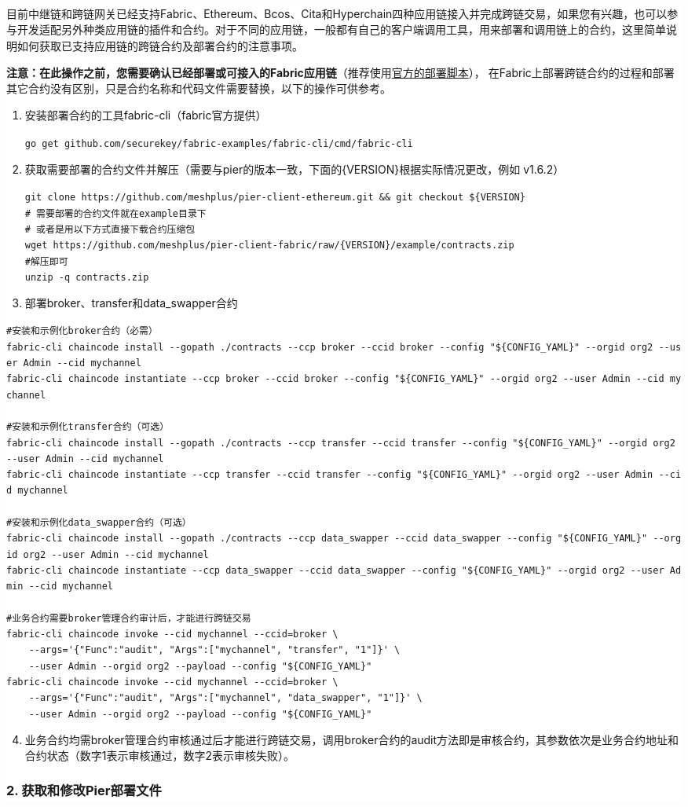 目前中继链和跨链网关已经支持Fabric、Ethereum、Bcos、Cita和Hyperchain四种应用链接入并完成跨链交易，如果您有兴趣，也可以参与开发适配另外种类应用链的插件和合约。对于不同的应用链，一般都有自己的客户端调用工具，用来部署和调用链上的合约，这里简单说明如何获取已支持应用链的跨链合约及部署合约的注意事项。

**注意：在此操作之前，您需要确认已经部署或可接入的Fabric应用链**（推荐使用[官方的部署脚本](https://github.com/hyperledger/fabric-samples/tree/release-1.4)）， 在Fabric上部署跨链合约的过程和部署其它合约没有区别，只是合约名称和代码文件需要替换，以下的操作可供参考。

1. 安装部署合约的工具fabric-cli（fabric官方提供）

   ```
   go get github.com/securekey/fabric-examples/fabric-cli/cmd/fabric-cli
   ```

2. 获取需要部署的合约文件并解压（需要与pier的版本一致，下面的{VERSION}根据实际情况更改，例如 v1.6.2）

   ```
   git clone https://github.com/meshplus/pier-client-ethereum.git && git checkout ${VERSION}
   # 需要部署的合约文件就在example目录下
   # 或者是用以下方式直接下载合约压缩包
   wget https://github.com/meshplus/pier-client-fabric/raw/{VERSION}/example/contracts.zip
   #解压即可
   unzip -q contracts.zip
   ```

3. 部署broker、transfer和data_swapper合约

```
#安装和示例化broker合约（必需）
fabric-cli chaincode install --gopath ./contracts --ccp broker --ccid broker --config "${CONFIG_YAML}" --orgid org2 --user Admin --cid mychannel
fabric-cli chaincode instantiate --ccp broker --ccid broker --config "${CONFIG_YAML}" --orgid org2 --user Admin --cid mychannel

#安装和示例化transfer合约（可选）
fabric-cli chaincode install --gopath ./contracts --ccp transfer --ccid transfer --config "${CONFIG_YAML}" --orgid org2 --user Admin --cid mychannel
fabric-cli chaincode instantiate --ccp transfer --ccid transfer --config "${CONFIG_YAML}" --orgid org2 --user Admin --cid mychannel

#安装和示例化data_swapper合约（可选）
fabric-cli chaincode install --gopath ./contracts --ccp data_swapper --ccid data_swapper --config "${CONFIG_YAML}" --orgid org2 --user Admin --cid mychannel
fabric-cli chaincode instantiate --ccp data_swapper --ccid data_swapper --config "${CONFIG_YAML}" --orgid org2 --user Admin --cid mychannel

#业务合约需要broker管理合约审计后，才能进行跨链交易
fabric-cli chaincode invoke --cid mychannel --ccid=broker \
    --args='{"Func":"audit", "Args":["mychannel", "transfer", "1"]}' \
    --user Admin --orgid org2 --payload --config "${CONFIG_YAML}"
fabric-cli chaincode invoke --cid mychannel --ccid=broker \
    --args='{"Func":"audit", "Args":["mychannel", "data_swapper", "1"]}' \
    --user Admin --orgid org2 --payload --config "${CONFIG_YAML}"
```

4. 业务合约均需broker管理合约审核通过后才能进行跨链交易，调用broker合约的audit方法即是审核合约，其参数依次是业务合约地址和合约状态（数字1表示审核通过，数字2表示审核失败）。

### 2. 获取和修改Pier部署文件
